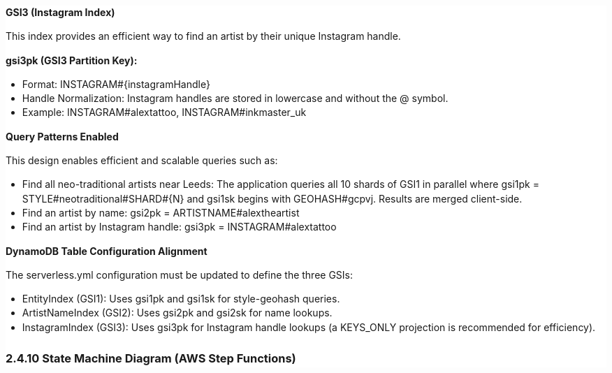 **GSI3 (Instagram Index)**

This index provides an efficient way to find an artist by their unique Instagram handle.

**gsi3pk (GSI3 Partition Key):**

- Format: INSTAGRAM#{instagramHandle}
- Handle Normalization: Instagram handles are stored in lowercase and without the @ symbol.
- Example: INSTAGRAM#alextattoo, INSTAGRAM#inkmaster_uk

**Query Patterns Enabled**

This design enables efficient and scalable queries such as:

- Find all neo-traditional artists near Leeds: The application queries all 10 shards of GSI1 in parallel where gsi1pk = STYLE#neotraditional#SHARD#{N} and gsi1sk begins with GEOHASH#gcpvj. Results are merged client-side.
- Find an artist by name: gsi2pk = ARTISTNAME#alextheartist
- Find an artist by Instagram handle: gsi3pk = INSTAGRAM#alextattoo

**DynamoDB Table Configuration Alignment**

The serverless.yml configuration must be updated to define the three GSIs:

- EntityIndex (GSI1): Uses gsi1pk and gsi1sk for style-geohash queries.
- ArtistNameIndex (GSI2): Uses gsi2pk and gsi2sk for name lookups.
- InstagramIndex (GSI3): Uses gsi3pk for Instagram handle lookups (a KEYS_ONLY projection is recommended for efficiency).

###

### **2.4.10 State Machine Diagram (AWS Step Functions)**
